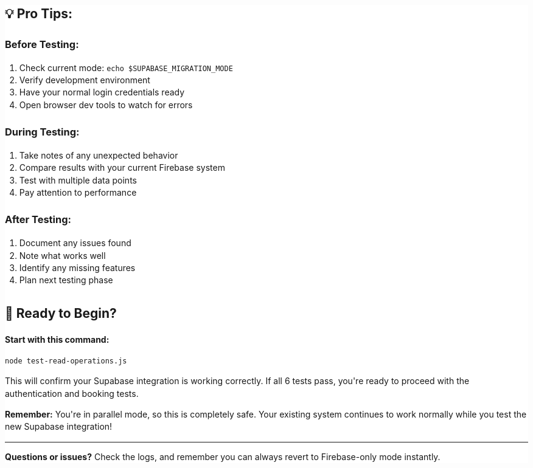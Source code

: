 ## 💡 **Pro Tips:**

### Before Testing:
1. Check current mode: `echo $SUPABASE_MIGRATION_MODE`
2. Verify development environment
3. Have your normal login credentials ready
4. Open browser dev tools to watch for errors

### During Testing:
1. Take notes of any unexpected behavior
2. Compare results with your current Firebase system
3. Test with multiple data points
4. Pay attention to performance

### After Testing:
1. Document any issues found
2. Note what works well
3. Identify any missing features
4. Plan next testing phase

## 🚀 **Ready to Begin?**

**Start with this command:**
```bash
node test-read-operations.js
```

This will confirm your Supabase integration is working correctly. If all 6 tests pass, you're ready to proceed with the authentication and booking tests.

**Remember:** You're in parallel mode, so this is completely safe. Your existing system continues to work normally while you test the new Supabase integration!

---

**Questions or issues?** Check the logs, and remember you can always revert to Firebase-only mode instantly.